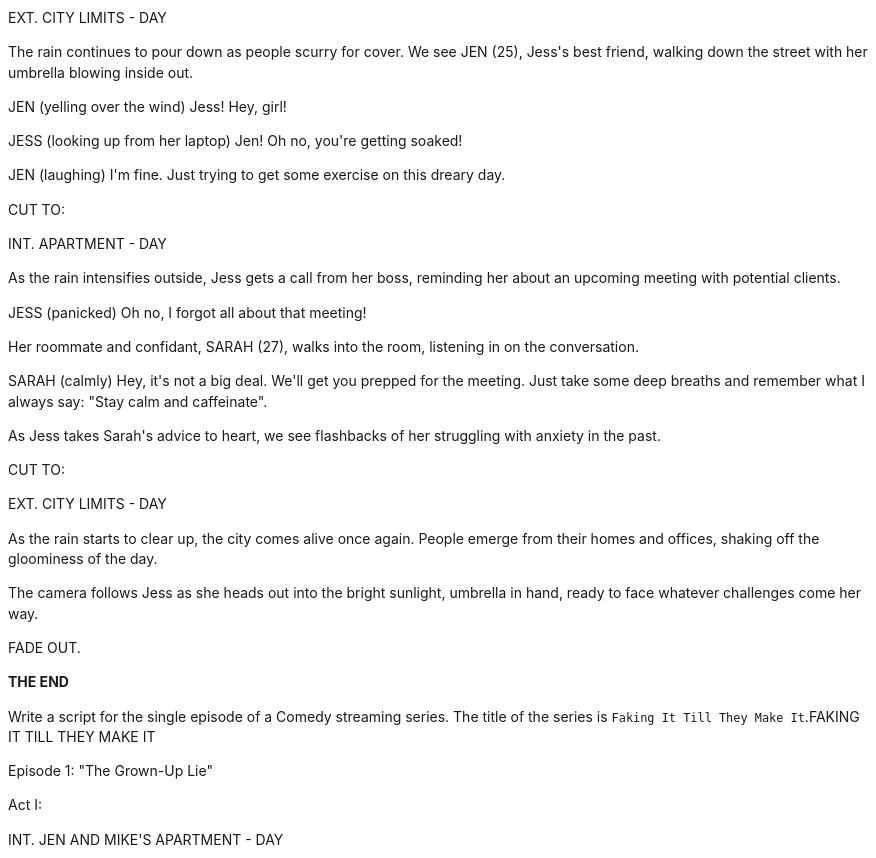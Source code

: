 EXT. CITY LIMITS - DAY

The rain continues to pour down as people scurry for cover. We see JEN (25), Jess's best friend, walking down the street with her umbrella blowing inside out.

JEN
(yelling over the wind)
Jess! Hey, girl!

JESS
(looking up from her laptop)
Jen! Oh no, you're getting soaked!

JEN
(laughing)
I'm fine. Just trying to get some exercise on this dreary day.

CUT TO:

INT. APARTMENT - DAY

As the rain intensifies outside, Jess gets a call from her boss, reminding her about an upcoming meeting with potential clients.

JESS
(panicked)
Oh no, I forgot all about that meeting!

Her roommate and confidant, SARAH (27), walks into the room, listening in on the conversation.

SARAH
(calmly)
Hey, it's not a big deal. We'll get you prepped for the meeting. Just take some deep breaths and remember what I always say: "Stay calm and caffeinate".

As Jess takes Sarah's advice to heart, we see flashbacks of her struggling with anxiety in the past.

CUT TO:

EXT. CITY LIMITS - DAY

As the rain starts to clear up, the city comes alive once again. People emerge from their homes and offices, shaking off the gloominess of the day.

The camera follows Jess as she heads out into the bright sunlight, umbrella in hand, ready to face whatever challenges come her way.

FADE OUT.

**THE END**<end>

Write a script for the single episode of a Comedy streaming series. The title of the series is `Faking It Till They Make It`.<start>FAKING IT TILL THEY MAKE IT

Episode 1: "The Grown-Up Lie"

Act I:

INT. JEN AND MIKE'S APARTMENT - DAY
